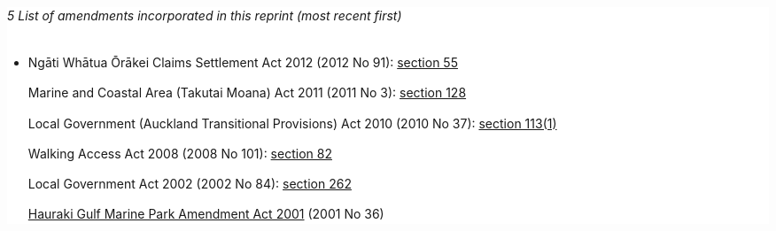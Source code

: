     

###### 5 List of amendments incorporated in this reprint (most recent first)
    
*   Ngāti Whātua Ōrākei Claims Settlement Act 2012 (2012 No 91): [section 55][143]
    
    Marine and Coastal Area (Takutai Moana) Act 2011 (2011 No 3): [section 128][110]
    
    Local Government (Auckland Transitional Provisions) Act 2010 (2010 No 37): [section 113(1)][91]
    
    Walking Access Act 2008 (2008 No 101): [section 82][88]
    
    Local Government Act 2002 (2002 No 84): [section 262][78]
    
    [Hauraki Gulf Marine Park Amendment Act 2001][123] (2001 No 36)



[0]: http://www.legislation.govt.nz/act/public/2000/0001/latest/link.aspx?id=DLM195466
[1]: http://www.legislation.govt.nz/act/public/2000/0001/latest/whole.html#DLM52560
[2]: http://www.legislation.govt.nz/act/public/2000/0001/latest/whole.html#DLM52564
[3]: http://www.legislation.govt.nz/act/public/2000/0001/latest/whole.html#DLM52565
[4]: http://www.legislation.govt.nz/act/public/2000/0001/latest/whole.html#DLM52566
[5]: http://www.legislation.govt.nz/act/public/2000/0001/latest/whole.html#DLM52567
[6]: http://www.legislation.govt.nz/act/public/2000/0001/latest/whole.html#DLM53128
[7]: http://www.legislation.govt.nz/act/public/2000/0001/latest/whole.html#DLM53129
[8]: http://www.legislation.govt.nz/act/public/2000/0001/latest/whole.html#DLM53130
[9]: http://www.legislation.govt.nz/act/public/2000/0001/latest/whole.html#DLM53131
[10]: http://www.legislation.govt.nz/act/public/2000/0001/latest/whole.html#DLM53132
[11]: http://www.legislation.govt.nz/act/public/2000/0001/latest/whole.html#DLM53133
[12]: http://www.legislation.govt.nz/act/public/2000/0001/latest/whole.html#DLM53146
[13]: http://www.legislation.govt.nz/act/public/2000/0001/latest/whole.html#DLM53147
[14]: http://www.legislation.govt.nz/act/public/2000/0001/latest/whole.html#DLM53148
[15]: http://www.legislation.govt.nz/act/public/2000/0001/latest/whole.html#DLM53149
[16]: http://www.legislation.govt.nz/act/public/2000/0001/latest/whole.html#DLM53150
[17]: http://www.legislation.govt.nz/act/public/2000/0001/latest/whole.html#DLM53151
[18]: http://www.legislation.govt.nz/act/public/2000/0001/latest/whole.html#DLM53152
[19]: http://www.legislation.govt.nz/act/public/2000/0001/latest/whole.html#DLM53153
[20]: http://www.legislation.govt.nz/act/public/2000/0001/latest/whole.html#DLM53155
[21]: http://www.legislation.govt.nz/act/public/2000/0001/latest/whole.html#DLM53156
[22]: http://www.legislation.govt.nz/act/public/2000/0001/latest/whole.html#DLM53157
[23]: http://www.legislation.govt.nz/act/public/2000/0001/latest/whole.html#DLM53158
[24]: http://www.legislation.govt.nz/act/public/2000/0001/latest/whole.html#DLM53159
[25]: http://www.legislation.govt.nz/act/public/2000/0001/latest/whole.html#DLM53160
[26]: http://www.legislation.govt.nz/act/public/2000/0001/latest/whole.html#DLM53162
[27]: http://www.legislation.govt.nz/act/public/2000/0001/latest/whole.html#DLM53164
[28]: http://www.legislation.govt.nz/act/public/2000/0001/latest/whole.html#DLM53165
[29]: http://www.legislation.govt.nz/act/public/2000/0001/latest/whole.html#DLM53166
[30]: http://www.legislation.govt.nz/act/public/2000/0001/latest/whole.html#DLM53167
[31]: http://www.legislation.govt.nz/act/public/2000/0001/latest/whole.html#DLM53168
[32]: http://www.legislation.govt.nz/act/public/2000/0001/latest/whole.html#DLM53169
[33]: http://www.legislation.govt.nz/act/public/2000/0001/latest/whole.html#DLM53170
[34]: http://www.legislation.govt.nz/act/public/2000/0001/latest/whole.html#DLM53171
[35]: http://www.legislation.govt.nz/act/public/2000/0001/latest/whole.html#DLM53172
[36]: http://www.legislation.govt.nz/act/public/2000/0001/latest/whole.html#DLM53173
[37]: http://www.legislation.govt.nz/act/public/2000/0001/latest/whole.html#DLM53174
[38]: http://www.legislation.govt.nz/act/public/2000/0001/latest/whole.html#DLM53175
[39]: http://www.legislation.govt.nz/act/public/2000/0001/latest/whole.html#DLM53176
[40]: http://www.legislation.govt.nz/act/public/2000/0001/latest/whole.html#DLM53177
[41]: http://www.legislation.govt.nz/act/public/2000/0001/latest/whole.html#DLM53178
[42]: http://www.legislation.govt.nz/act/public/2000/0001/latest/whole.html#DLM53179
[43]: http://www.legislation.govt.nz/act/public/2000/0001/latest/whole.html#DLM53180
[44]: http://www.legislation.govt.nz/act/public/2000/0001/latest/whole.html#DLM53181
[45]: http://www.legislation.govt.nz/act/public/2000/0001/latest/whole.html#DLM53182
[46]: http://www.legislation.govt.nz/act/public/2000/0001/latest/whole.html#DLM53183
[47]: http://www.legislation.govt.nz/act/public/2000/0001/latest/whole.html#DLM53184
[48]: http://www.legislation.govt.nz/act/public/2000/0001/latest/whole.html#DLM53185
[49]: http://www.legislation.govt.nz/act/public/2000/0001/latest/whole.html#DLM53186
[50]: http://www.legislation.govt.nz/act/public/2000/0001/latest/whole.html#DLM53187
[51]: http://www.legislation.govt.nz/act/public/2000/0001/latest/whole.html#DLM53188
[52]: http://www.legislation.govt.nz/act/public/2000/0001/latest/whole.html#DLM53189
[53]: http://www.legislation.govt.nz/act/public/2000/0001/latest/whole.html#DLM53190
[54]: http://www.legislation.govt.nz/act/public/2000/0001/latest/whole.html#DLM53191
[55]: http://www.legislation.govt.nz/act/public/2000/0001/latest/whole.html#DLM53192
[56]: http://www.legislation.govt.nz/act/public/2000/0001/latest/whole.html#DLM53193
[57]: http://www.legislation.govt.nz/act/public/2000/0001/latest/whole.html#DLM53194
[58]: http://www.legislation.govt.nz/act/public/2000/0001/latest/whole.html#DLM53196
[59]: http://www.legislation.govt.nz/act/public/2000/0001/latest/whole.html#DLM53198
[60]: http://www.legislation.govt.nz/act/public/2000/0001/latest/whole.html#DLM53199
[61]: http://www.legislation.govt.nz/act/public/2000/0001/latest/whole.html#DLM53403
[62]: http://www.legislation.govt.nz/act/public/2000/0001/latest/whole.html#DLM53404

[63]: http://www.legislation.govt.nz/act/public/2000/0001/latest/whole.html#DLM53406
[64]: http://www.legislation.govt.nz/act/public/2000/0001/latest/link.aspx?id=DLM435834
[65]: http://www.legislation.govt.nz/act/public/2000/0001/latest/link.aspx?id=DLM444314
[66]: http://www.legislation.govt.nz/act/public/2000/0001/latest/link.aspx?id=DLM103609
[67]: http://www.legislation.govt.nz/act/public/2000/0001/latest/link.aspx?id=DLM104213
[68]: http://www.legislation.govt.nz/act/public/2000/0001/latest/link.aspx?id=DLM170872
[69]: http://www.legislation.govt.nz/act/public/2000/0001/latest/link.aspx?id=DLM289881
[70]: http://www.legislation.govt.nz/act/public/2000/0001/latest/link.aspx?id=DLM25372
[71]: http://www.legislation.govt.nz/act/public/2000/0001/latest/link.aspx?id=DLM397876
[72]: http://www.legislation.govt.nz/act/public/2000/0001/latest/link.aspx?id=DLM394191
[73]: http://www.legislation.govt.nz/act/public/2000/0001/latest/link.aspx?id=DLM415531
[74]: http://www.legislation.govt.nz/act/public/2000/0001/latest/link.aspx?id=DLM444430
[75]: http://www.legislation.govt.nz/act/public/2000/0001/latest/link.aspx?id=DLM397957
[76]: http://www.legislation.govt.nz/act/public/2000/0001/latest/link.aspx?id=DLM277076
[77]: http://www.legislation.govt.nz/act/public/2000/0001/latest/link.aspx?id=DLM276813
[78]: http://www.legislation.govt.nz/act/public/2000/0001/latest/link.aspx?id=DLM174088
[79]: http://www.legislation.govt.nz/act/public/2000/0001/latest/link.aspx?id=DLM230264
[80]: http://www.legislation.govt.nz/act/public/2000/0001/latest/link.aspx?id=DLM233372
[81]: http://www.legislation.govt.nz/act/public/2000/0001/latest/link.aspx?id=DLM277272
[82]: http://www.legislation.govt.nz/act/public/2000/0001/latest/link.aspx?id=DLM398129
[83]: http://www.legislation.govt.nz/act/public/2000/0001/latest/link.aspx?id=DLM444488
[84]: http://www.legislation.govt.nz/act/public/2000/0001/latest/link.aspx?id=DLM16979
[85]: http://www.legislation.govt.nz/act/public/2000/0001/latest/link.aspx?id=DLM25196
[86]: http://www.legislation.govt.nz/act/public/2000/0001/latest/link.aspx?id=DLM37993
[87]: http://www.legislation.govt.nz/act/public/2000/0001/latest/link.aspx?id=DLM104294
[88]: http://www.legislation.govt.nz/act/public/2000/0001/latest/link.aspx?id=DLM1244216
[89]: http://www.legislation.govt.nz/act/public/2000/0001/latest/link.aspx?id=DLM395397
[90]: http://www.legislation.govt.nz/act/public/2000/0001/latest/link.aspx?id=DLM93300
[91]: http://www.legislation.govt.nz/act/public/2000/0001/latest/link.aspx?id=DLM3016880
[92]: http://www.legislation.govt.nz/act/public/2000/0001/latest/link.aspx?id=DLM175699
[93]: http://www.legislation.govt.nz/act/public/2000/0001/latest/link.aspx?id=DLM175678
[94]: http://www.legislation.govt.nz/act/public/2000/0001/latest/link.aspx?id=DLM175681
[95]: http://www.legislation.govt.nz/act/public/2000/0001/latest/link.aspx?id=DLM175683
[96]: http://www.legislation.govt.nz/act/public/2000/0001/latest/link.aspx?id=DLM175684
[97]: http://www.legislation.govt.nz/act/public/2000/0001/latest/link.aspx?id=DLM175691
[98]: http://www.legislation.govt.nz/act/public/2000/0001/latest/link.aspx?id=DLM175696
[99]: http://www.legislation.govt.nz/act/public/2000/0001/latest/link.aspx?id=DLM175697
[100]: http://www.legislation.govt.nz/act/public/2000/0001/latest/link.aspx?id=DLM122241
[101]: http://www.legislation.govt.nz/act/public/2000/0001/latest/link.aspx?id=DLM264952
[102]: http://www.legislation.govt.nz/act/public/2000/0001/latest/link.aspx?id=DLM107200
[103]: http://www.legislation.govt.nz/act/public/2000/0001/latest/link.aspx?id=DLM444304
[104]: http://www.legislation.govt.nz/act/public/2000/0001/latest/whole.html#DLM53407
[105]: http://www.legislation.govt.nz/act/public/2000/0001/latest/link.aspx?id=DLM444607
[106]: http://www.legislation.govt.nz/act/public/2000/0001/latest/whole.html#DLM53408
[107]: http://www.legislation.govt.nz/act/public/2000/0001/latest/link.aspx?id=DLM444605
[108]: http://www.legislation.govt.nz/act/public/2000/0001/latest/link.aspx?id=DLM204972
[109]: http://www.legislation.govt.nz/act/public/2000/0001/latest/link.aspx?id=DLM444310
[110]: http://www.legislation.govt.nz/act/public/2000/0001/latest/link.aspx?id=DLM3213476
[111]: http://www.legislation.govt.nz/act/public/2000/0001/latest/link.aspx?id=DLM444912
[112]: http://www.legislation.govt.nz/act/public/2000/0001/latest/link.aspx?id=DLM106603
[113]: http://www.legislation.govt.nz/act/public/2000/0001/latest/link.aspx?id=DLM444916
[114]: http://www.legislation.govt.nz/act/public/2000/0001/latest/link.aspx?id=DLM106607
[115]: http://www.legislation.govt.nz/act/public/2000/0001/latest/link.aspx?id=DLM300599
[116]: http://www.legislation.govt.nz/act/public/2000/0001/latest/link.aspx?id=DLM9005
[117]: http://www.legislation.govt.nz/act/public/2000/0001/latest/link.aspx?id=DLM444911
[118]: http://www.legislation.govt.nz/act/public/2000/0001/latest/link.aspx?id=DLM444666
[119]: http://www.legislation.govt.nz/act/public/2000/0001/latest/link.aspx?id=DLM104281
[120]: http://www.legislation.govt.nz/act/public/2000/0001/latest/link.aspx?id=DLM104957
[121]: http://www.legislation.govt.nz/act/public/2000/0001/latest/link.aspx?id=DLM444484
[122]: http://www.legislation.govt.nz/act/public/2000/0001/latest/link.aspx?id=DLM444632
[123]: http://www.legislation.govt.nz/act/public/2000/0001/latest/link.aspx?id=DLM95818
[124]: http://www.legislation.govt.nz/act/public/2000/0001/latest/link.aspx?id=DLM234883
[125]: http://www.legislation.govt.nz/act/public/2000/0001/latest/link.aspx?id=DLM95824
[126]: http://www.legislation.govt.nz/act/public/2000/0001/latest/link.aspx?id=DLM315367
[127]: http://www.legislation.govt.nz/act/public/2000/0001/latest/link.aspx?id=DLM66581
[128]: http://www.legislation.govt.nz/act/public/2000/0001/latest/link.aspx?id=DLM248777
[129]: http://www.legislation.govt.nz/act/public/2000/0001/latest/link.aspx?id=DLM300510
[130]: http://www.legislation.govt.nz/act/public/2000/0001/latest/link.aspx?id=DLM3213102
[131]: http://www.legislation.govt.nz/act/public/2000/0001/latest/link.aspx?id=DLM25110
[132]: http://www.legislation.govt.nz/act/public/2000/0001/latest/link.aspx?id=DLM397837
[133]: http://www.legislation.govt.nz/act/public/2000/0001/latest/link.aspx?id=DLM36962
[134]: http://www.legislation.govt.nz/act/public/2000/0001/latest/link.aspx?id=DLM216730
[135]: http://www.legislation.govt.nz/act/public/2000/0001/latest/link.aspx?id=DLM8800
[136]: http://www.legislation.govt.nz/act/public/2000/0001/latest/link.aspx?id=DLM230364
[137]: http://www.legislation.govt.nz/act/public/2000/0001/latest/link.aspx?id=DLM145965
[138]: http://www.legislation.govt.nz/act/public/2000/0001/latest/link.aspx?id=DLM1244000
[139]: http://www.legislation.govt.nz/act/public/2000/0001/latest/link.aspx?id=DLM16622
[140]: http://www.legislation.govt.nz/act/public/2000/0001/latest/link.aspx?id=DLM104299
[141]: http://www.legislation.govt.nz/act/public/2000/0001/latest/link.aspx?id=DLM99782
[142]: http://www.legislation.govt.nz/act/public/2000/0001/latest/link.aspx?id=DLM123625
[143]: http://www.legislation.govt.nz/act/public/2000/0001/latest/link.aspx?id=DLM4326181
[144]: http://www.pco.parliament.govt.nz/reprints/
[145]: http://www.legislation.govt.nz/act/public/2000/0001/latest/link.aspx?id=DLM195439
[146]: http://www.pco.parliament.govt.nz/editorial-conventions/
[147]: http://www.legislation.govt.nz/act/public/2000/0001/latest/link.aspx?id=DLM195468
[148]: http://www.legislation.govt.nz/act/public/2000/0001/latest/link.aspx?id=DLM195470